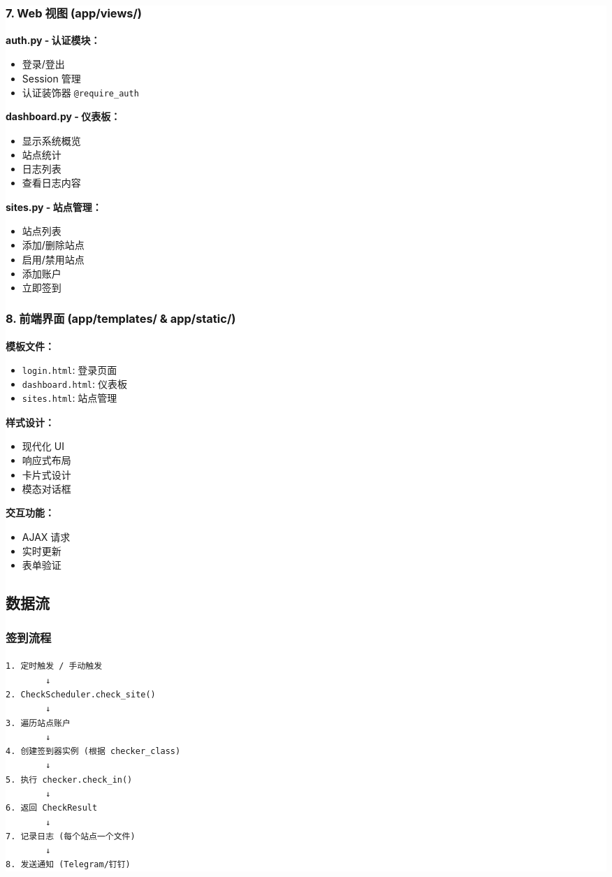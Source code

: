 ### 7. Web 视图 (app/views/)

**auth.py - 认证模块：**
- 登录/登出
- Session 管理
- 认证装饰器 `@require_auth`

**dashboard.py - 仪表板：**
- 显示系统概览
- 站点统计
- 日志列表
- 查看日志内容

**sites.py - 站点管理：**
- 站点列表
- 添加/删除站点
- 启用/禁用站点
- 添加账户
- 立即签到

### 8. 前端界面 (app/templates/ & app/static/)

**模板文件：**
- `login.html`: 登录页面
- `dashboard.html`: 仪表板
- `sites.html`: 站点管理

**样式设计：**
- 现代化 UI
- 响应式布局
- 卡片式设计
- 模态对话框

**交互功能：**
- AJAX 请求
- 实时更新
- 表单验证

## 数据流

### 签到流程

```
1. 定时触发 / 手动触发
        ↓
2. CheckScheduler.check_site()
        ↓
3. 遍历站点账户
        ↓
4. 创建签到器实例 (根据 checker_class)
        ↓
5. 执行 checker.check_in()
        ↓
6. 返回 CheckResult
        ↓
7. 记录日志 (每个站点一个文件)
        ↓
8. 发送通知 (Telegram/钉钉)
```
